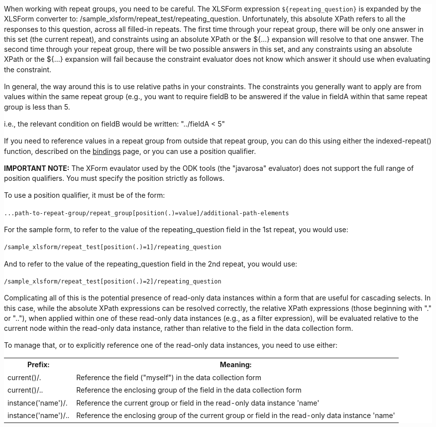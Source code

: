 When working with repeat groups, you need to be careful. The XLSForm expression `${repeating_question}` is expanded by the XLSForm converter to: /sample_xlsform/repeat_test/repeating_question. Unfortunately, this absolute XPath refers to all the responses to this question, across all filled-in repeats. The first time through your repeat group, there will be only one answer in this set (the current repeat), and constraints using an absolute XPath or the ${...} expansion will resolve to that one answer. The second time through your repeat group, there will be two possible answers in this set, and any constraints using an absolute XPath or the ${...} expansion will fail because the constraint evaluator does not know which answer it should use when evaluating the constraint.

In general, the way around this is to use relative paths in your constraints. The constraints you generally want to apply are from values within the same repeat group (e.g., you want to require fieldB to be answered if the value in fieldA within that same repeat group is less than 5.

i.e., the relevant condition on fieldB would be written: "../fieldA < 5"

If you need to reference values in a repeat group from outside that repeat group, you can do this using either the indexed-repeat() function, described on the [bindings](/support/form-design/binding/) page, or you can use a position qualifier.

**IMPORTANT NOTE:** The XForm evaulator used by the ODK tools (the "javarosa" evaluator) does not support the full range of position qualifiers. You must specify the position strictly as follows.

To use a position qualifier, it must be of the form:

`...path-to-repeat-group/repeat_group[position(.)=value]/additional-path-elements`

For the sample form, to refer to the value of the repeating_question field in the 1st repeat, you would use:

`/sample_xlsform/repeat_test[position(.)=1]/repeating_question`

And to refer to the value of the repeating_question field in the 2nd repeat, you would use:

`/sample_xlsform/repeat_test[position(.)=2]/repeating_question`

Complicating all of this is the potential presence of read-only data instances within a form that are useful for cascading selects. In this case, while the absolute XPath expressions can be resolved correctly, the relative XPath expressions (those beginning with "." or ".."), when applied within one of these read-only data instances (e.g., as a filter expression), will be evaluated relative to the current node within the read-only data instance, rather than relative to the field in the data collection form.

To manage that, or to explicitly reference one of the read-only data instances, you need to use either:

<table>
	<tbody>
		<tr>
			<th>Prefix:</th>
			<th>Meaning:</th>
		</tr>
		<tr>
			<td>current()/.</td>
			<td>Reference the field ("myself") in the data collection form</td>
		</tr>
		<tr>
			<td>current()/..</td>
			<td>Reference the enclosing group of the field in the data collection form</td>
		</tr>
		<tr>
			<td>instance('name')/.</td>
			<td>Reference the current group or field in the read-only data instance 'name'</td>
		</tr>
		<tr>
			<td>instance('name')/..</td>
			<td>Reference the enclosing group of the current group or field in the read-only data instance 'name'</td>
		</tr>
	</tbody>